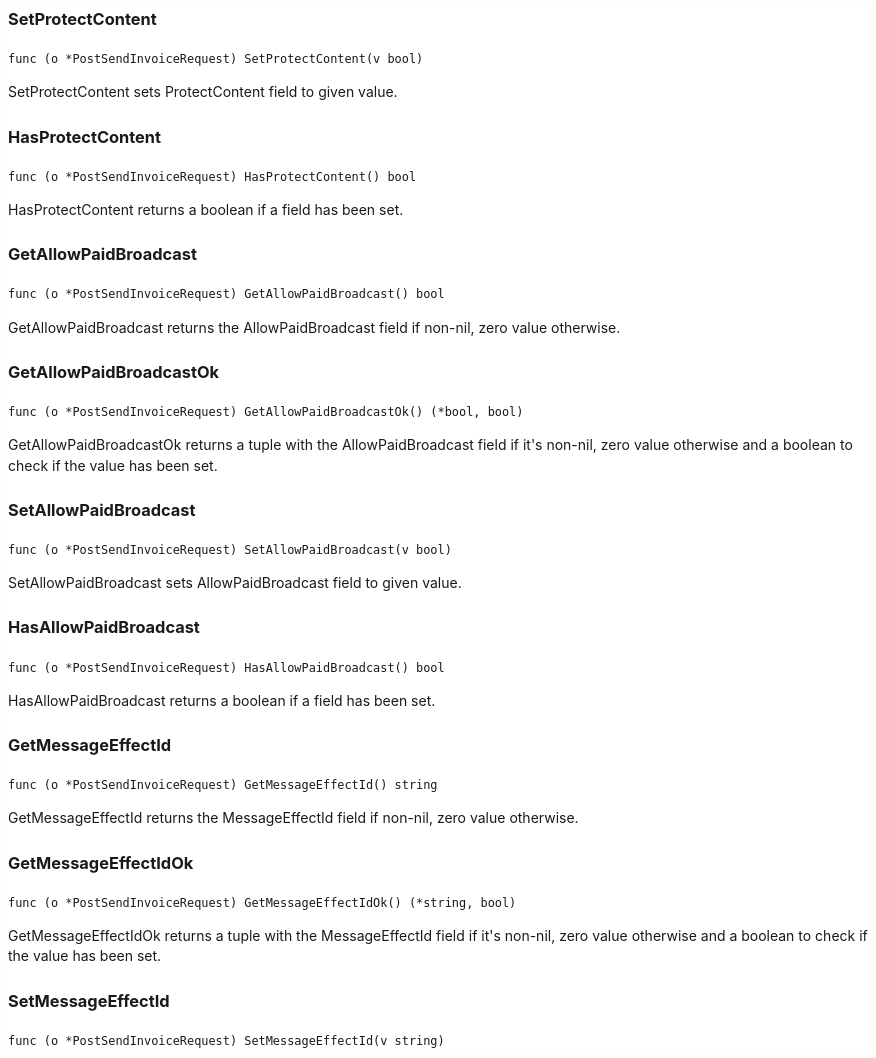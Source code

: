 ### SetProtectContent

`func (o *PostSendInvoiceRequest) SetProtectContent(v bool)`

SetProtectContent sets ProtectContent field to given value.

### HasProtectContent

`func (o *PostSendInvoiceRequest) HasProtectContent() bool`

HasProtectContent returns a boolean if a field has been set.

### GetAllowPaidBroadcast

`func (o *PostSendInvoiceRequest) GetAllowPaidBroadcast() bool`

GetAllowPaidBroadcast returns the AllowPaidBroadcast field if non-nil, zero value otherwise.

### GetAllowPaidBroadcastOk

`func (o *PostSendInvoiceRequest) GetAllowPaidBroadcastOk() (*bool, bool)`

GetAllowPaidBroadcastOk returns a tuple with the AllowPaidBroadcast field if it's non-nil, zero value otherwise
and a boolean to check if the value has been set.

### SetAllowPaidBroadcast

`func (o *PostSendInvoiceRequest) SetAllowPaidBroadcast(v bool)`

SetAllowPaidBroadcast sets AllowPaidBroadcast field to given value.

### HasAllowPaidBroadcast

`func (o *PostSendInvoiceRequest) HasAllowPaidBroadcast() bool`

HasAllowPaidBroadcast returns a boolean if a field has been set.

### GetMessageEffectId

`func (o *PostSendInvoiceRequest) GetMessageEffectId() string`

GetMessageEffectId returns the MessageEffectId field if non-nil, zero value otherwise.

### GetMessageEffectIdOk

`func (o *PostSendInvoiceRequest) GetMessageEffectIdOk() (*string, bool)`

GetMessageEffectIdOk returns a tuple with the MessageEffectId field if it's non-nil, zero value otherwise
and a boolean to check if the value has been set.

### SetMessageEffectId

`func (o *PostSendInvoiceRequest) SetMessageEffectId(v string)`
